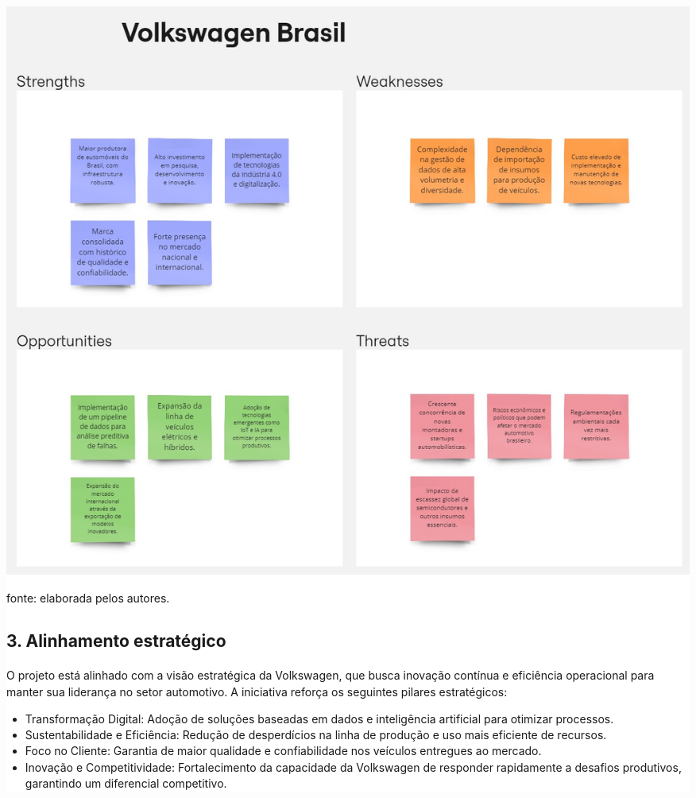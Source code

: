 ![alt text](<../imgs/SWOT Analysis (1).jpg>)

fonte: elaborada pelos autores.

## 3. Alinhamento estratégico
O projeto está alinhado com a visão estratégica da Volkswagen, que busca inovação contínua e eficiência operacional para manter sua liderança no setor automotivo. A iniciativa reforça os seguintes pilares estratégicos:

- Transformação Digital: Adoção de soluções baseadas em dados e inteligência artificial para otimizar processos.
- Sustentabilidade e Eficiência: Redução de desperdícios na linha de produção e uso mais eficiente de recursos.
- Foco no Cliente: Garantia de maior qualidade e confiabilidade nos veículos entregues ao mercado.
- Inovação e Competitividade: Fortalecimento da capacidade da Volkswagen de responder rapidamente a desafios produtivos, garantindo um diferencial competitivo.
